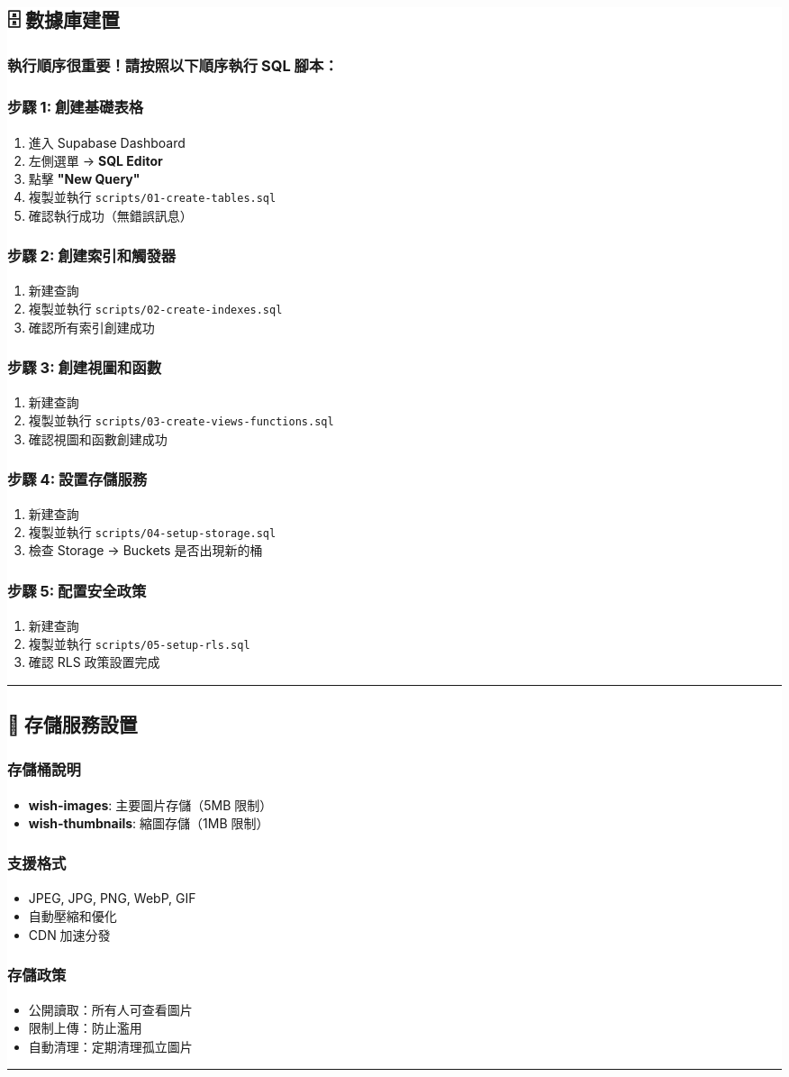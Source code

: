 ## 🗄️ 數據庫建置

### 執行順序很重要！請按照以下順序執行 SQL 腳本：

### 步驟 1: 創建基礎表格
1. 進入 Supabase Dashboard
2. 左側選單 → **SQL Editor**
3. 點擊 **"New Query"**
4. 複製並執行 `scripts/01-create-tables.sql`
5. 確認執行成功（無錯誤訊息）

### 步驟 2: 創建索引和觸發器
1. 新建查詢
2. 複製並執行 `scripts/02-create-indexes.sql`
3. 確認所有索引創建成功

### 步驟 3: 創建視圖和函數
1. 新建查詢
2. 複製並執行 `scripts/03-create-views-functions.sql`
3. 確認視圖和函數創建成功

### 步驟 4: 設置存儲服務
1. 新建查詢
2. 複製並執行 `scripts/04-setup-storage.sql`
3. 檢查 Storage → Buckets 是否出現新的桶

### 步驟 5: 配置安全政策
1. 新建查詢
2. 複製並執行 `scripts/05-setup-rls.sql`
3. 確認 RLS 政策設置完成

---

## 📁 存儲服務設置

### 存儲桶說明
- **wish-images**: 主要圖片存儲（5MB 限制）
- **wish-thumbnails**: 縮圖存儲（1MB 限制）

### 支援格式
- JPEG, JPG, PNG, WebP, GIF
- 自動壓縮和優化
- CDN 加速分發

### 存儲政策
- 公開讀取：所有人可查看圖片
- 限制上傳：防止濫用
- 自動清理：定期清理孤立圖片

---